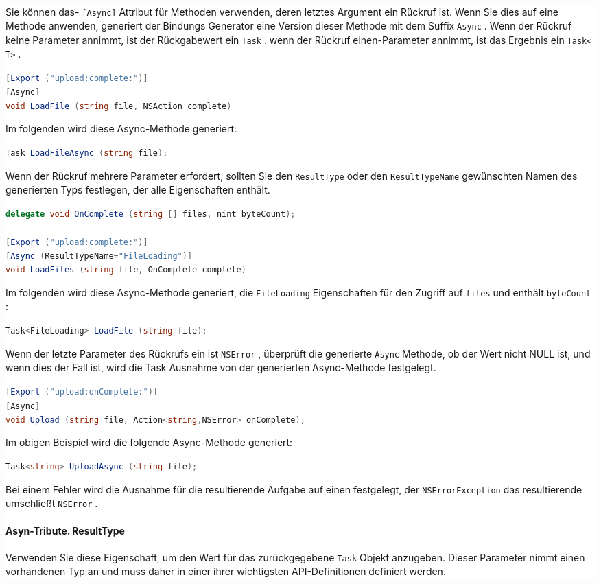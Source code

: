 Sie können das- `[Async]` Attribut für Methoden verwenden, deren letztes Argument ein Rückruf ist.  Wenn Sie dies auf eine Methode anwenden, generiert der Bindungs Generator eine Version dieser Methode mit dem Suffix `Async` .  Wenn der Rückruf keine Parameter annimmt, ist der Rückgabewert ein `Task` . wenn der Rückruf einen-Parameter annimmt, ist das Ergebnis ein `Task<T>` .

```csharp
[Export ("upload:complete:")]
[Async]
void LoadFile (string file, NSAction complete)
```

Im folgenden wird diese Async-Methode generiert:

```csharp
Task LoadFileAsync (string file);
```

Wenn der Rückruf mehrere Parameter erfordert, sollten Sie den `ResultType` oder den `ResultTypeName` gewünschten Namen des generierten Typs festlegen, der alle Eigenschaften enthält.

```csharp
delegate void OnComplete (string [] files, nint byteCount);

[Export ("upload:complete:")]
[Async (ResultTypeName="FileLoading")]
void LoadFiles (string file, OnComplete complete)
```

Im folgenden wird diese Async-Methode generiert, die `FileLoading` Eigenschaften für den Zugriff auf `files` und enthält `byteCount` :

```csharp
Task<FileLoading> LoadFile (string file);
```

Wenn der letzte Parameter des Rückrufs ein ist `NSError` , überprüft die generierte `Async` Methode, ob der Wert nicht NULL ist, und wenn dies der Fall ist, wird die Task Ausnahme von der generierten Async-Methode festgelegt.

```csharp
[Export ("upload:onComplete:")]
[Async]
void Upload (string file, Action<string,NSError> onComplete);
```

Im obigen Beispiel wird die folgende Async-Methode generiert:

```csharp
Task<string> UploadAsync (string file);
```

Bei einem Fehler wird die Ausnahme für die resultierende Aufgabe auf einen festgelegt, der `NSErrorException` das resultierende umschließt `NSError` .

#### <a name="asyncattributeresulttype"></a>Asyn-Tribute. ResultType

Verwenden Sie diese Eigenschaft, um den Wert für das zurückgegebene `Task` Objekt anzugeben.   Dieser Parameter nimmt einen vorhandenen Typ an und muss daher in einer ihrer wichtigsten API-Definitionen definiert werden.

